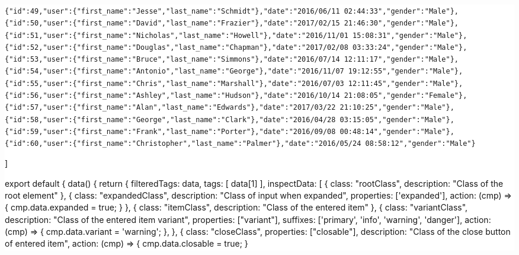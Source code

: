     {"id":49,"user":{"first_name":"Jesse","last_name":"Schmidt"},"date":"2016/06/11 02:44:33","gender":"Male"},
    {"id":50,"user":{"first_name":"David","last_name":"Frazier"},"date":"2017/02/15 21:46:30","gender":"Male"},
    {"id":51,"user":{"first_name":"Nicholas","last_name":"Howell"},"date":"2016/11/01 15:08:31","gender":"Male"},
    {"id":52,"user":{"first_name":"Douglas","last_name":"Chapman"},"date":"2017/02/08 03:33:24","gender":"Male"},
    {"id":53,"user":{"first_name":"Bruce","last_name":"Simmons"},"date":"2016/07/14 12:11:17","gender":"Male"},
    {"id":54,"user":{"first_name":"Antonio","last_name":"George"},"date":"2016/11/07 19:12:55","gender":"Male"},
    {"id":55,"user":{"first_name":"Chris","last_name":"Marshall"},"date":"2016/07/03 12:11:45","gender":"Male"},
    {"id":56,"user":{"first_name":"Ashley","last_name":"Hudson"},"date":"2016/10/14 21:08:05","gender":"Female"},
    {"id":57,"user":{"first_name":"Alan","last_name":"Edwards"},"date":"2017/03/22 21:10:25","gender":"Male"},
    {"id":58,"user":{"first_name":"George","last_name":"Clark"},"date":"2016/04/28 03:15:05","gender":"Male"},
    {"id":59,"user":{"first_name":"Frank","last_name":"Porter"},"date":"2016/09/08 00:48:14","gender":"Male"},
    {"id":60,"user":{"first_name":"Christopher","last_name":"Palmer"},"date":"2016/05/24 08:58:12","gender":"Male"}
]

export default {
    data() {
        return {
            filteredTags: data,
            tags: [ data[1] ],
            inspectData: [
                {
                    class: "rootClass",
                    description: "Class of the root element"
                },
                {
                    class: "expandedClass",
                    description: "Class of input when expanded",
                    properties: ['expanded'],
                    action: (cmp) => {
                        cmp.data.expanded = true;
                    }
                },
                {
                    class: "itemClass",
                    description: "Class of the entered item"
                },
                {
                    class: "variantClass",
                    description: "Class of the entered item variant",
                    properties: ["variant"],
                    suffixes: ['primary', 'info', 'warning', 'danger'],
                    action: (cmp) => {
                        cmp.data.variant = 'warning';
                    },
                },
                {
                    class: "closeClass",
                    properties: ["closable"],
                    description: "Class of the close button of entered item",
                    action: (cmp) => {
                        cmp.data.closable = true;
                    }